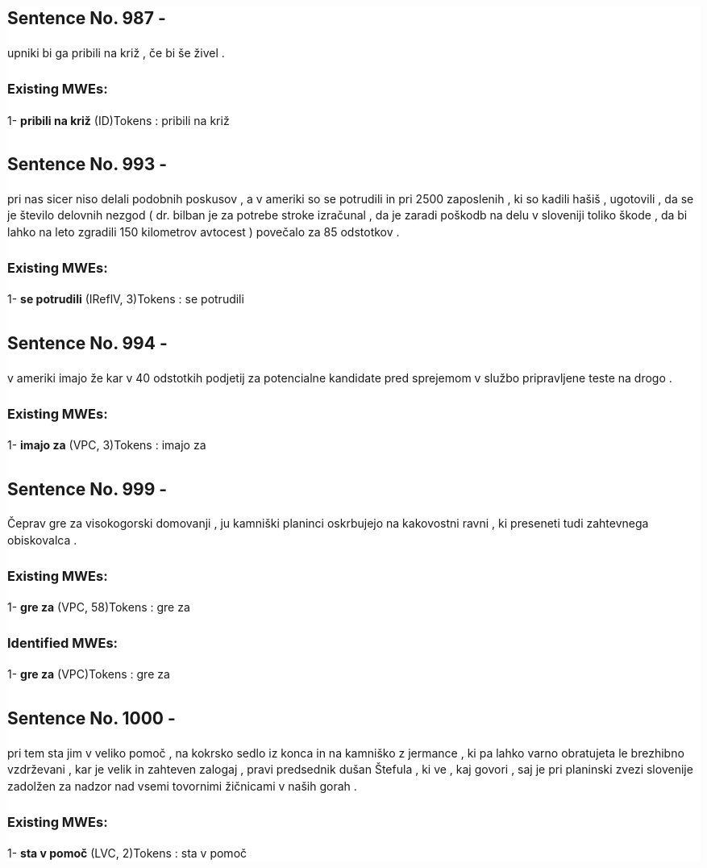 ## Sentence No. 987 - 
upniki bi ga pribili na križ , če bi še živel . 
### Existing MWEs: 
1- **pribili na križ** (ID)Tokens : 
pribili
na
križ

## Sentence No. 993 - 
pri nas sicer niso delali podobnih poskusov , a v ameriki so se potrudili in pri 2500 zaposlenih , ki so kadili hašiš , ugotovili , da se je število delovnih nezgod ( dr. bilban je za potrebe stroke izračunal , da je zaradi poškodb na delu v sloveniji toliko škode , da bi lahko na leto zgradili 150 kilometrov avtocest ) povečalo za 85 odstotkov . 
### Existing MWEs: 
1- **se potrudili** (IReflV, 3)Tokens : 
se
potrudili

## Sentence No. 994 - 
v ameriki imajo že kar v 40 odstotkih podjetij za potencialne kandidate pred sprejemom v službo pripravljene teste na drogo . 
### Existing MWEs: 
1- **imajo za** (VPC, 3)Tokens : 
imajo
za

## Sentence No. 999 - 
Čeprav gre za visokogorski domovanji , ju kamniški planinci oskrbujejo na kakovostni ravni , ki preseneti tudi zahtevnega obiskovalca . 
### Existing MWEs: 
1- **gre za** (VPC, 58)Tokens : 
gre
za

### Identified MWEs: 
1- **gre za** (VPC)Tokens : 
gre
za

## Sentence No. 1000 - 
pri tem sta jim v veliko pomoč , na kokrsko sedlo iz konca in na kamniško z jermance , ki pa lahko varno obratujeta le brezhibno vzdrževani , kar je velik in zahteven zalogaj , pravi predsednik dušan Štefula , ki ve , kaj govori , saj je pri planinski zvezi slovenije zadolžen za nadzor nad vsemi tovornimi žičnicami v naših gorah . 
### Existing MWEs: 
1- **sta v pomoč** (LVC, 2)Tokens : 
sta
v
pomoč
